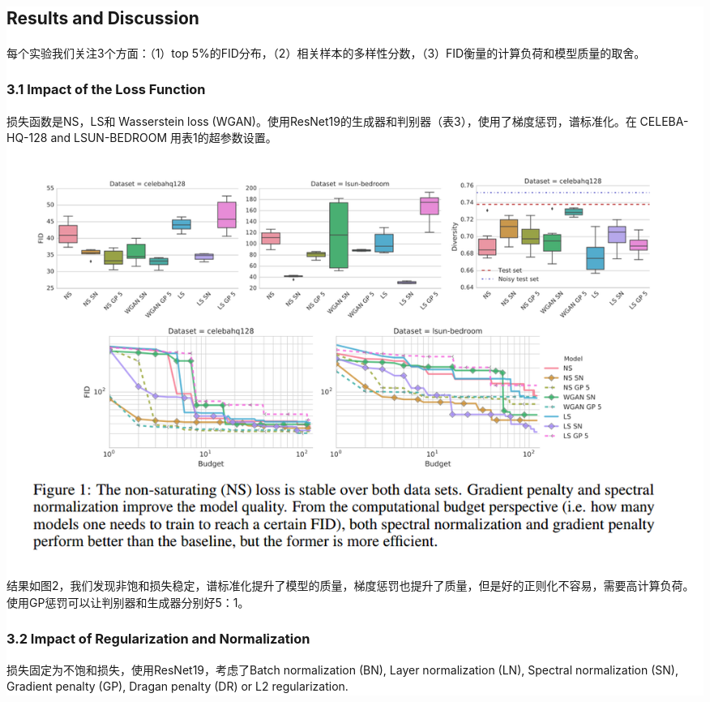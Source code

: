 ## Results and Discussion

每个实验我们关注3个方面：（1）top 5%的FID分布，（2）相关样本的多样性分数，（3）FID衡量的计算负荷和模型质量的取舍。

### 3.1 Impact of the Loss Function

损失函数是NS，LS和 Wasserstein loss (WGAN)。使用ResNet19的生成器和判别器（表3），使用了梯度惩罚，谱标准化。在 CELEBA-HQ-128 and LSUN-BEDROOM 用表1的超参数设置。

![gan-landscape-fig1](R/gan-landscape-fig1.png)

结果如图2，我们发现非饱和损失稳定，谱标准化提升了模型的质量，梯度惩罚也提升了质量，但是好的正则化不容易，需要高计算负荷。使用GP惩罚可以让判别器和生成器分别好5：1。

### 3.2 Impact of Regularization and Normalization

损失固定为不饱和损失，使用ResNet19，考虑了Batch normalization (BN), Layer normalization
(LN), Spectral normalization (SN), Gradient penalty (GP), Dragan penalty (DR) or L2
regularization.
